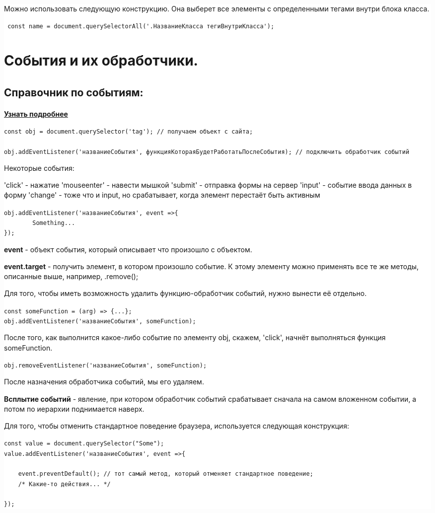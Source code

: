 Можно использовать следующую конструкцию. Она выберет все элементы с определенными тегами внутри блока класса.

     const name = document.querySelectorAll('.НазваниеКласса тегиВнутриКласса');


# События и их обработчики.


## Справочник по событиям:
**[Узнать подробнее](https://developer.mozilla.org/ru/docs/Web/Events)**

    const obj = document.querySelector('tag'); // получаем объект с сайта;

    obj.addEventListener('названиеСобытия', функцияКотораяБудетРаботатьПослеСобытия); // подключить обработчик событий

Некоторые события:

'click' - нажатие
'mouseenter' - навести мышкой
'submit' - отправка формы на сервер
'input' - событие ввода данных в форму
'change' - тоже что и input, но срабатывает, когда элемент перестаёт быть активным


    obj.addEventListener('названиеСобытия', event =>{
            Something...
    }); 

**event** - объект события, который описывает что произошло с объектом.

**event.target** - получить элемент, в котором произошло событие. К этому элементу можно применять все те же методы, описанные выше, например, .remove();

Для того, чтобы иметь возможность удалить функцию-обработчик событий, нужно вынести её отдельно.

    const someFunction = (arg) => {...};
    obj.addEventListener('названиеСобытия', someFunction);

После того, как выполнится какое-либо событие по элементу obj, скажем, 'click', начнёт выполняться функция someFunction.

    obj.removeEventListener('названиеСобытия', someFunction);

После назначения обработчика событий, мы его удаляем.

**Всплытие событий** - явление, при котором обработчик событий срабатывает сначала на самом вложенном событии, а потом по иерархии поднимается наверх.

Для того, чтобы отменить стандартное поведение браузера, используется следующая конструкция:

    const value = document.querySelector("Some");
    value.addEventListener('названиеСобытия', event =>{
    
        event.preventDefault(); // тот самый метод, который отменяет стандартное поведение;
        /* Какие-то действия... */
        
    });
